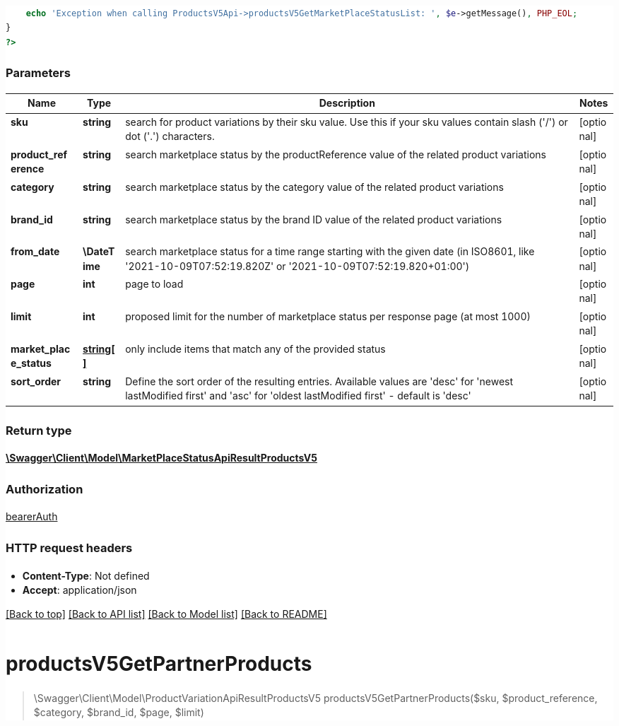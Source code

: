 ```php
    echo 'Exception when calling ProductsV5Api->productsV5GetMarketPlaceStatusList: ', $e->getMessage(), PHP_EOL;
}
?>
```

### Parameters

Name | Type | Description  | Notes
------------- | ------------- | ------------- | -------------
 **sku** | **string**| search for product variations by their sku value. Use this if your sku values contain slash (&#x27;/&#x27;) or dot (&#x27;.&#x27;) characters. | [optional]
 **product_reference** | **string**| search marketplace status by the productReference value of the related product variations | [optional]
 **category** | **string**| search marketplace status by the category value of the related product variations | [optional]
 **brand_id** | **string**| search marketplace status by the brand ID value of the related product variations | [optional]
 **from_date** | **\DateTime**| search marketplace status for a time range starting with the given date (in ISO8601, like &#x27;2021-10-09T07:52:19.820Z&#x27; or &#x27;2021-10-09T07:52:19.820+01:00&#x27;) | [optional]
 **page** | **int**| page to load | [optional]
 **limit** | **int**| proposed limit for the number of marketplace status per response page (at most 1000) | [optional]
 **market_place_status** | [**string[]**](../Model/string.md)| only include items that match any of the provided status | [optional]
 **sort_order** | **string**| Define the sort order of the resulting entries. Available values are &#x27;desc&#x27; for &#x27;newest lastModified first&#x27; and &#x27;asc&#x27; for &#x27;oldest lastModified first&#x27; - default is &#x27;desc&#x27; | [optional]

### Return type

[**\Swagger\Client\Model\MarketPlaceStatusApiResultProductsV5**](../Model/MarketPlaceStatusApiResultProductsV5.md)

### Authorization

[bearerAuth](../../README.md#bearerAuth)

### HTTP request headers

 - **Content-Type**: Not defined
 - **Accept**: application/json

[[Back to top]](#) [[Back to API list]](../../README.md#documentation-for-api-endpoints) [[Back to Model list]](../../README.md#documentation-for-models) [[Back to README]](../../README.md)

# **productsV5GetPartnerProducts**
> \Swagger\Client\Model\ProductVariationApiResultProductsV5 productsV5GetPartnerProducts($sku, $product_reference, $category, $brand_id, $page, $limit)
